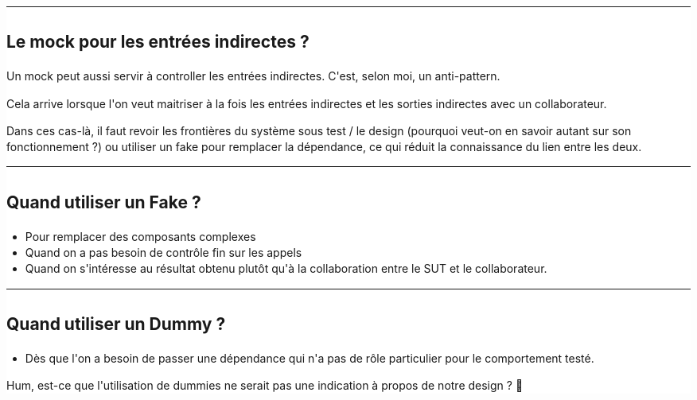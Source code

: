 
---

## Le mock pour les entrées indirectes ?

Un mock peut aussi servir à controller les entrées indirectes. C'est, selon moi, un anti-pattern.

Cela arrive lorsque l'on veut maitriser à la fois les entrées indirectes et les sorties indirectes avec un collaborateur.

Dans ces cas-là, il faut revoir les frontières du système sous test / le design (pourquoi veut-on en savoir autant sur son fonctionnement ?) ou utiliser un fake pour remplacer la dépendance, ce qui réduit la connaissance du lien entre les deux.

---

## Quand utiliser un Fake ?

- Pour remplacer des composants complexes
- Quand on a pas besoin de contrôle fin sur les appels
- Quand on s'intéresse au résultat obtenu plutôt qu'à la collaboration entre le SUT et le collaborateur.

---

## Quand utiliser un Dummy ?

- Dès que l'on a besoin de passer une dépendance qui n'a pas de rôle particulier pour le comportement testé.

<span class="small">Hum, est-ce que l'utilisation de dummies ne serait pas une indication à propos de notre design ? 🤔</span>